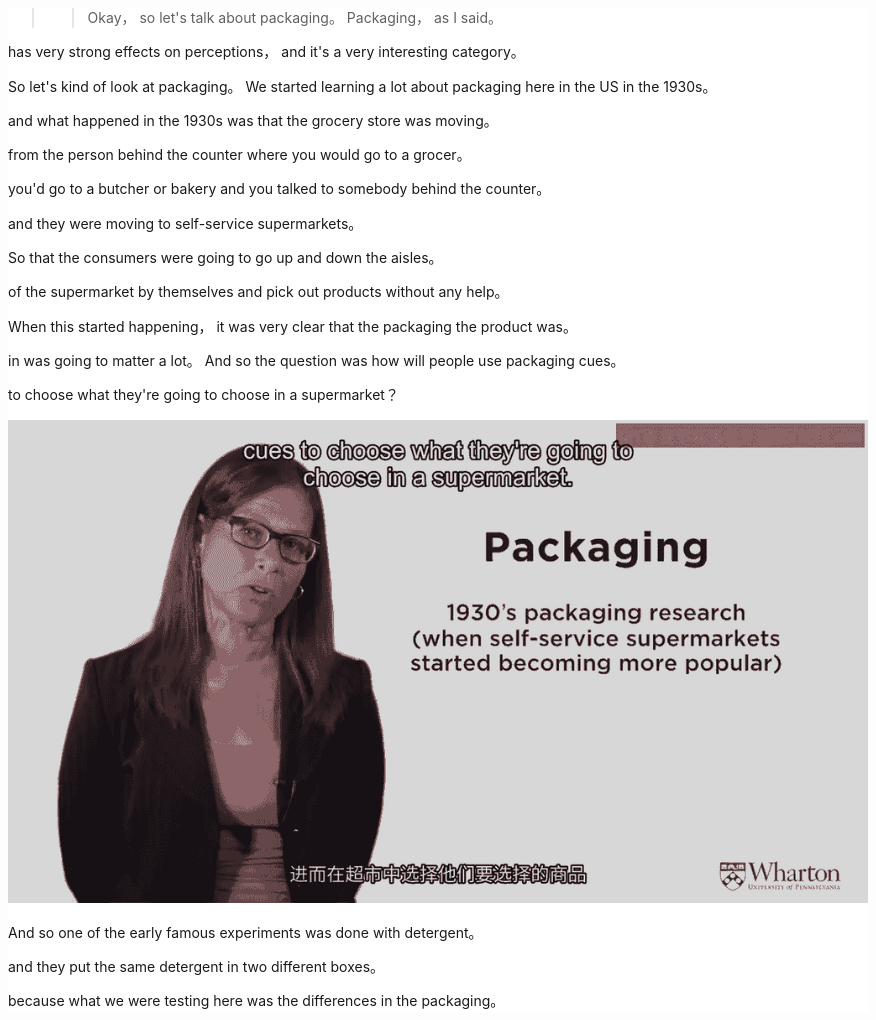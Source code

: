  >> Okay， so let's talk about packaging。 Packaging， as I said。

 has very strong effects on perceptions， and it's a very interesting category。

 So let's kind of look at packaging。 We started learning a lot about packaging here in the US in the 1930s。

 and what happened in the 1930s was that the grocery store was moving。

 from the person behind the counter where you would go to a grocer。

 you'd go to a butcher or bakery and you talked to somebody behind the counter。

 and they were moving to self-service supermarkets。

 So that the consumers were going to go up and down the aisles。

 of the supermarket by themselves and pick out products without any help。

 When this started happening， it was very clear that the packaging the product was。

 in was going to matter a lot。 And so the question was how will people use packaging cues。

 to choose what they're going to choose in a supermarket？



![](img/55068ea6fd86954718039f8144eaada4_4.png)

 And so one of the early famous experiments was done with detergent。

 and they put the same detergent in two different boxes。

 because what we were testing here was the differences in the packaging。
